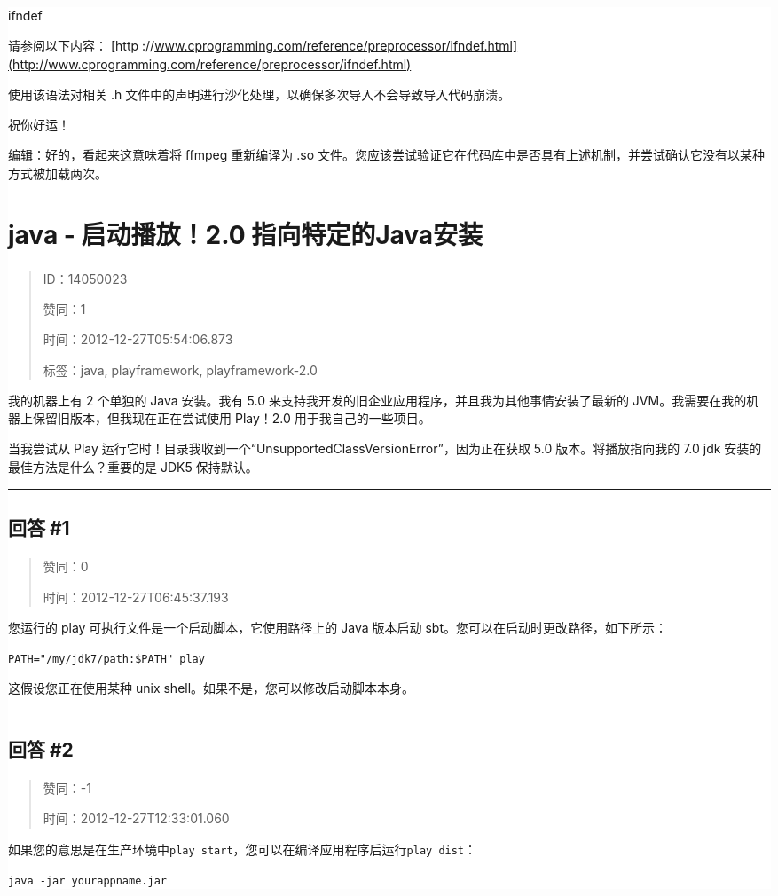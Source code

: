 ifndef

请参阅以下内容： [http ://www.cprogramming.com/reference/preprocessor/ifndef.html](http://www.cprogramming.com/reference/preprocessor/ifndef.html)

使用该语法对相关 .h 文件中的声明进行沙化处理，以确保多次导入不会导致导入代码崩溃。

祝你好运！

编辑：好的，看起来这意味着将 ffmpeg 重新编译为 .so 文件。您应该尝试验证它在代码库中是否具有上述机制，并尝试确认它没有以某种方式被加载两次。

# java - 启动播放！2.0 指向特定的Java安装

> ID：14050023
> 
> 赞同：1
> 
> 时间：2012-12-27T05:54:06.873
> 
> 标签：java, playframework, playframework-2.0

我的机器上有 2 个单独的 Java 安装。我有 5.0 来支持我开发的旧企业应用程序，并且我为其他事情安装了最新的 JVM。我需要在我的机器上保留旧版本，但我现在正在尝试使用 Play！2.0 用于我自己的一些项目。

当我尝试从 Play 运行它时！目录我收到一个“UnsupportedClassVersionError”，因为正在获取 5.0 版本。将播放指向我的 7.0 jdk 安装的最佳方法是什么？重要的是 JDK5 保持默认。

* * *

## 回答 #1

> 赞同：0
> 
> 时间：2012-12-27T06:45:37.193

您运行的 play 可执行文件是一个启动脚本，它使用路径上的 Java 版本启动 sbt。您可以在启动时更改路径，如下所示：

```
PATH="/my/jdk7/path:$PATH" play 
```

这假设您正在使用某种 unix shell。如果不是，您可以修改启动脚本本身。

* * *

## 回答 #2

> 赞同：-1
> 
> 时间：2012-12-27T12:33:01.060

如果您的意思是在生产环境中`play start`，您可以在编译应用程序后运行`play dist`：

```
java -jar yourappname.jar 
```

